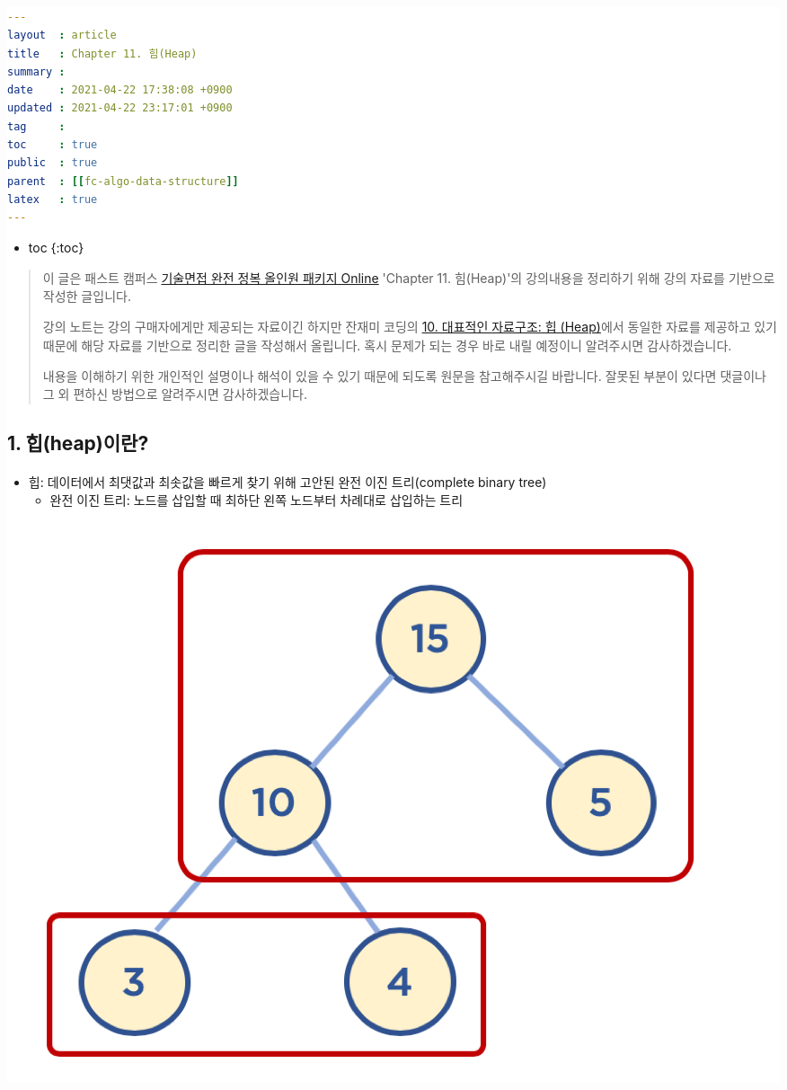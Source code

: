 ```yaml
---
layout  : article
title   : Chapter 11. 힘(Heap)
summary : 
date    : 2021-04-22 17:38:08 +0900
updated : 2021-04-22 23:17:01 +0900
tag     : 
toc     : true
public  : true
parent  : [[fc-algo-data-structure]]
latex   : true
---
```

* toc
{:toc}

> 이 글은 패스트 캠퍼스 [기술면접 완전 정복 올인원 패키지 Online](https://fastcampus.co.kr/dev_online_algo) 'Chapter 11. 힘(Heap)'의 강의내용을 정리하기 위해 강의 자료를 기반으로 작성한 글입니다.
>
> 강의 노트는 강의 구매자에게만 제공되는 자료이긴 하지만 잔재미 코딩의 [10. 대표적인 자료구조: 힙 (Heap)](https://www.fun-coding.org/Chapter11-heap.html)에서 동일한 자료를 제공하고 있기 때문에 해당 자료를 기반으로 정리한 글을 작성해서 올립니다. 혹시 문제가 되는 경우 바로 내릴 예정이니 알려주시면 감사하겠습니다.
>
> 내용을 이해하기 위한 개인적인 설명이나 해석이 있을 수 있기 때문에 되도록 원문을 참고해주시길 바랍니다.
> 잘못된 부분이 있다면 댓글이나 그 외 편하신 방법으로 알려주시면 감사하겠습니다.

## 1. 힙(heap)이란?

* 힙: 데이터에서 최댓값과 최솟값을 빠르게 찾기 위해 고안된 완전 이진 트리(complete binary tree)
    * 완전 이진 트리: 노드를 삽입할 때 최하단 왼쪽 노드부터 차례대로 삽입하는 트리

![complete binary tree](../post-img/fc-algo-data-structure-11-heap/11-1_completebinarytree.png)